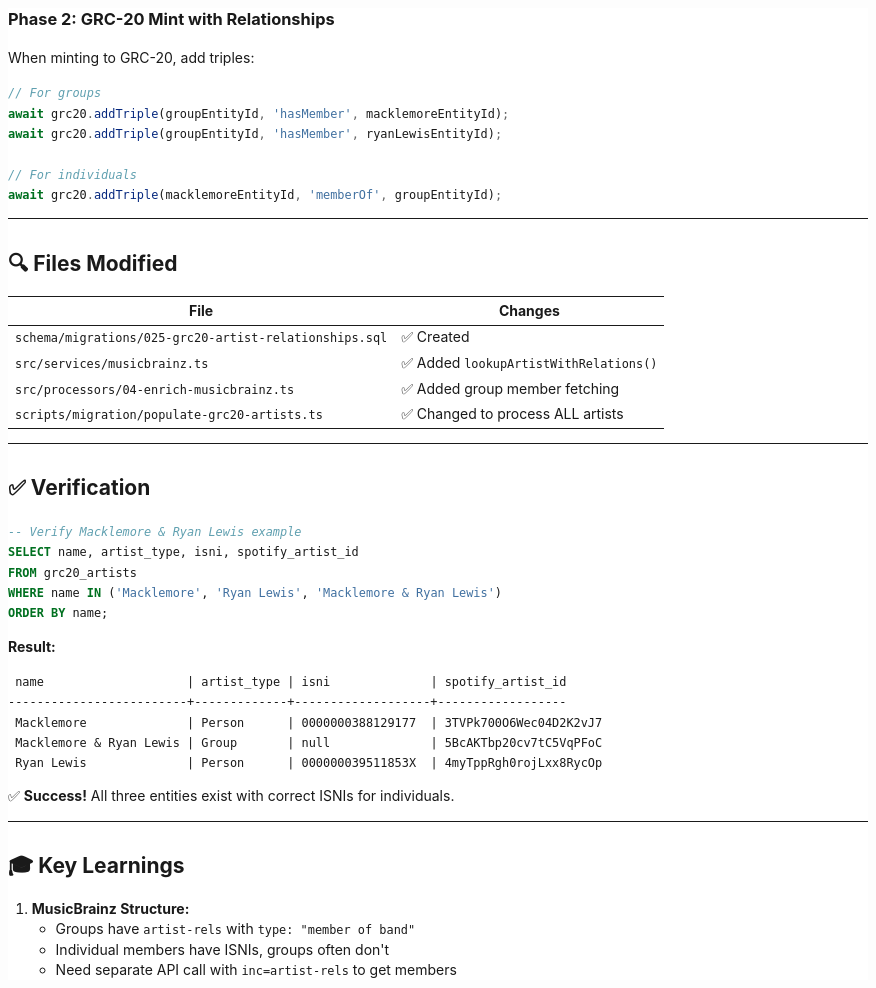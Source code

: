 ### Phase 2: GRC-20 Mint with Relationships
When minting to GRC-20, add triples:
```typescript
// For groups
await grc20.addTriple(groupEntityId, 'hasMember', macklemoreEntityId);
await grc20.addTriple(groupEntityId, 'hasMember', ryanLewisEntityId);

// For individuals
await grc20.addTriple(macklemoreEntityId, 'memberOf', groupEntityId);
```

---

## 🔍 Files Modified

| File | Changes |
|------|---------|
| `schema/migrations/025-grc20-artist-relationships.sql` | ✅ Created |
| `src/services/musicbrainz.ts` | ✅ Added `lookupArtistWithRelations()` |
| `src/processors/04-enrich-musicbrainz.ts` | ✅ Added group member fetching |
| `scripts/migration/populate-grc20-artists.ts` | ✅ Changed to process ALL artists |

---

## ✅ Verification

```sql
-- Verify Macklemore & Ryan Lewis example
SELECT name, artist_type, isni, spotify_artist_id
FROM grc20_artists
WHERE name IN ('Macklemore', 'Ryan Lewis', 'Macklemore & Ryan Lewis')
ORDER BY name;
```

**Result:**
```
 name                    | artist_type | isni              | spotify_artist_id
-------------------------+-------------+-------------------+------------------
 Macklemore              | Person      | 0000000388129177  | 3TVPk700O6Wec04D2K2vJ7
 Macklemore & Ryan Lewis | Group       | null              | 5BcAKTbp20cv7tC5VqPFoC
 Ryan Lewis              | Person      | 000000039511853X  | 4myTppRgh0rojLxx8RycOp
```

✅ **Success!** All three entities exist with correct ISNIs for individuals.

---

## 🎓 Key Learnings

1. **MusicBrainz Structure:**
   - Groups have `artist-rels` with `type: "member of band"`
   - Individual members have ISNIs, groups often don't
   - Need separate API call with `inc=artist-rels` to get members
